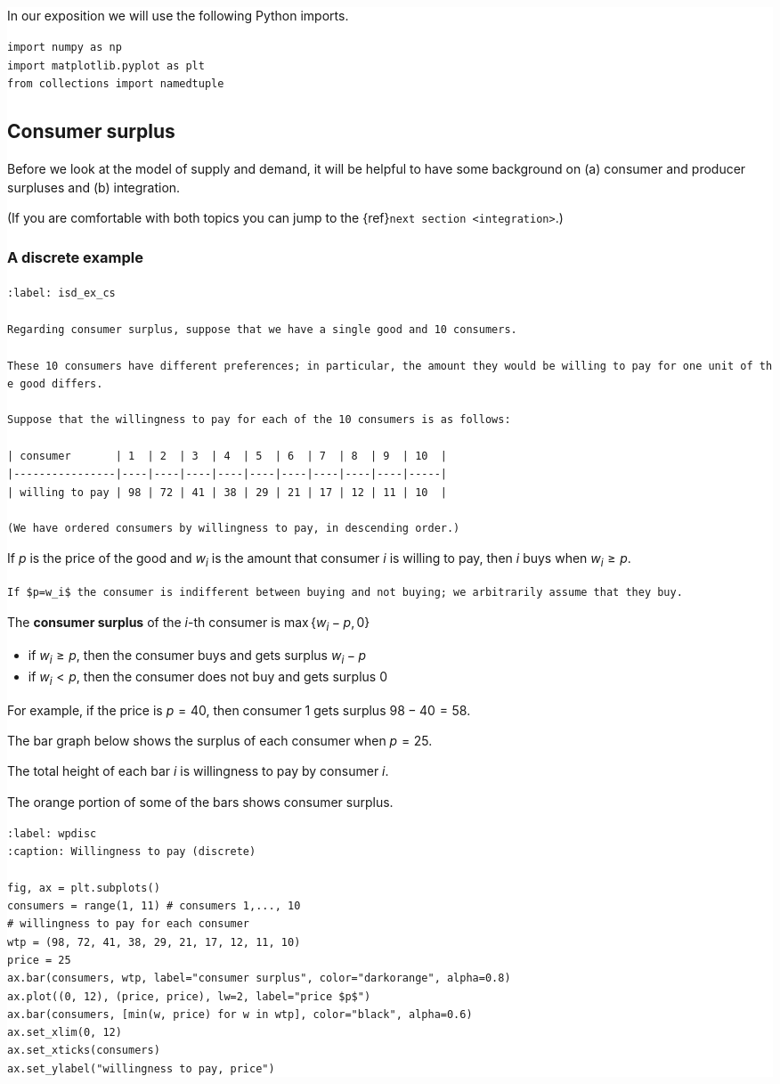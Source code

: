 In our exposition we will use the following Python imports.

```{code-cell} ipython3
import numpy as np
import matplotlib.pyplot as plt
from collections import namedtuple
```

## Consumer surplus

Before we look at the model of supply and demand, it will be helpful to have some background on (a) consumer and producer surpluses and (b) integration.

(If you are comfortable with both topics you can jump to the {ref}`next section <integration>`.)

### A discrete example

```{prf:example}
:label: isd_ex_cs

Regarding consumer surplus, suppose that we have a single good and 10 consumers.

These 10 consumers have different preferences; in particular, the amount they would be willing to pay for one unit of the good differs.

Suppose that the willingness to pay for each of the 10 consumers is as follows:

| consumer       | 1  | 2  | 3  | 4  | 5  | 6  | 7  | 8  | 9  | 10  |
|----------------|----|----|----|----|----|----|----|----|----|-----|
| willing to pay | 98 | 72 | 41 | 38 | 29 | 21 | 17 | 12 | 11 | 10  |

(We have ordered consumers by willingness to pay, in descending order.)
```

If $p$ is the price of the good and  $w_i$ is the amount that consumer $i$ is willing to pay, then $i$ buys when $w_i \geq p$.

```{note}
If $p=w_i$ the consumer is indifferent between buying and not buying; we arbitrarily assume that they buy.
```

The **consumer surplus** of the $i$-th consumer is $\max\{w_i - p, 0\}$

* if $w_i \geq p$, then the consumer buys and gets surplus $w_i - p$
* if $w_i < p$, then the consumer does not buy and gets surplus $0$

For example, if the price is $p=40$, then consumer 1 gets surplus $98-40=58$.

The bar graph below shows the surplus of each consumer when $p=25$.

The total height of each bar $i$ is willingness to pay by consumer $i$.

The orange portion of some of the bars shows consumer surplus.

```{code-cell} ipython3
:label: wpdisc
:caption: Willingness to pay (discrete)

fig, ax = plt.subplots()
consumers = range(1, 11) # consumers 1,..., 10
# willingness to pay for each consumer
wtp = (98, 72, 41, 38, 29, 21, 17, 12, 11, 10)
price = 25
ax.bar(consumers, wtp, label="consumer surplus", color="darkorange", alpha=0.8)
ax.plot((0, 12), (price, price), lw=2, label="price $p$")
ax.bar(consumers, [min(w, price) for w in wtp], color="black", alpha=0.6)
ax.set_xlim(0, 12)
ax.set_xticks(consumers)
ax.set_ylabel("willingness to pay, price")
```